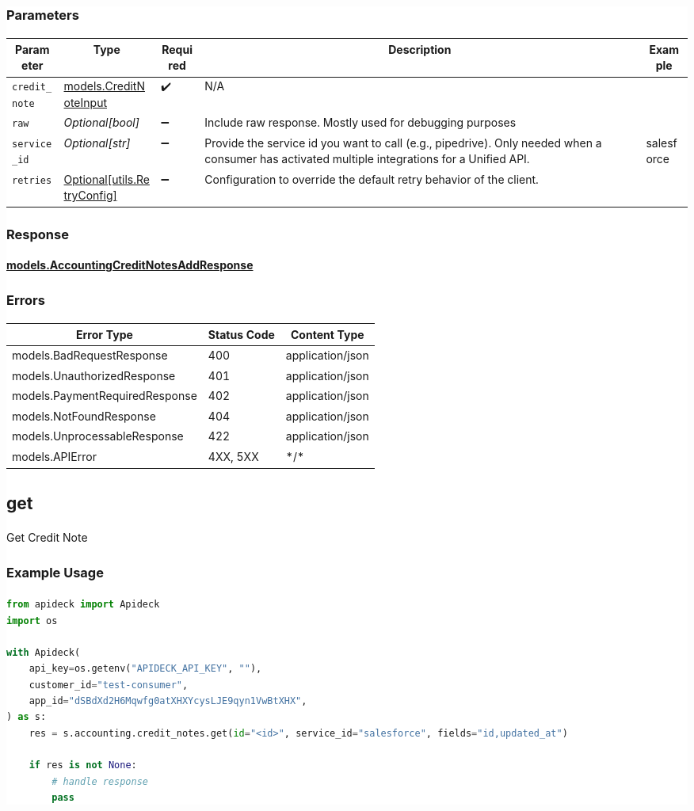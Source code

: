 ### Parameters

| Parameter                                                                                                                                     | Type                                                                                                                                          | Required                                                                                                                                      | Description                                                                                                                                   | Example                                                                                                                                       |
| --------------------------------------------------------------------------------------------------------------------------------------------- | --------------------------------------------------------------------------------------------------------------------------------------------- | --------------------------------------------------------------------------------------------------------------------------------------------- | --------------------------------------------------------------------------------------------------------------------------------------------- | --------------------------------------------------------------------------------------------------------------------------------------------- |
| `credit_note`                                                                                                                                 | [models.CreditNoteInput](../../models/creditnoteinput.md)                                                                                     | :heavy_check_mark:                                                                                                                            | N/A                                                                                                                                           |                                                                                                                                               |
| `raw`                                                                                                                                         | *Optional[bool]*                                                                                                                              | :heavy_minus_sign:                                                                                                                            | Include raw response. Mostly used for debugging purposes                                                                                      |                                                                                                                                               |
| `service_id`                                                                                                                                  | *Optional[str]*                                                                                                                               | :heavy_minus_sign:                                                                                                                            | Provide the service id you want to call (e.g., pipedrive). Only needed when a consumer has activated multiple integrations for a Unified API. | salesforce                                                                                                                                    |
| `retries`                                                                                                                                     | [Optional[utils.RetryConfig]](../../models/utils/retryconfig.md)                                                                              | :heavy_minus_sign:                                                                                                                            | Configuration to override the default retry behavior of the client.                                                                           |                                                                                                                                               |

### Response

**[models.AccountingCreditNotesAddResponse](../../models/accountingcreditnotesaddresponse.md)**

### Errors

| Error Type                     | Status Code                    | Content Type                   |
| ------------------------------ | ------------------------------ | ------------------------------ |
| models.BadRequestResponse      | 400                            | application/json               |
| models.UnauthorizedResponse    | 401                            | application/json               |
| models.PaymentRequiredResponse | 402                            | application/json               |
| models.NotFoundResponse        | 404                            | application/json               |
| models.UnprocessableResponse   | 422                            | application/json               |
| models.APIError                | 4XX, 5XX                       | \*/\*                          |

## get

Get Credit Note

### Example Usage

```python
from apideck import Apideck
import os

with Apideck(
    api_key=os.getenv("APIDECK_API_KEY", ""),
    customer_id="test-consumer",
    app_id="dSBdXd2H6Mqwfg0atXHXYcysLJE9qyn1VwBtXHX",
) as s:
    res = s.accounting.credit_notes.get(id="<id>", service_id="salesforce", fields="id,updated_at")

    if res is not None:
        # handle response
        pass

```
